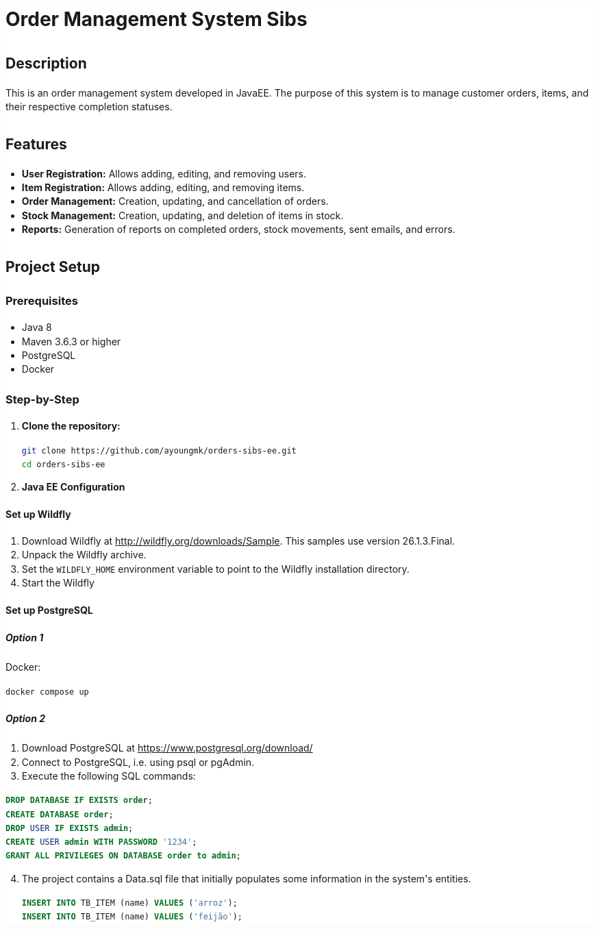 # Order Management System Sibs

## Description

This is an order management system developed in JavaEE. The purpose of this system is to manage customer orders, items, and their respective completion statuses.

## Features

- **User Registration:** Allows adding, editing, and removing users.
- **Item Registration:** Allows adding, editing, and removing items.
- **Order Management:** Creation, updating, and cancellation of orders.
- **Stock Management:** Creation, updating, and deletion of items in stock.
- **Reports:** Generation of reports on completed orders, stock movements, sent emails, and errors.

## Project Setup

### Prerequisites

- Java 8
- Maven 3.6.3 or higher
- PostgreSQL
- Docker

### Step-by-Step

1. **Clone the repository:**
   ```sh
   git clone https://github.com/ayoungmk/orders-sibs-ee.git
   cd orders-sibs-ee
   ```

2. **Java EE Configuration**

#### Set up Wildfly

1. Download Wildfly at http://wildfly.org/downloads/Sample. This samples use version 26.1.3.Final.
2. Unpack the Wildfly archive.
3. Set the `WILDFLY_HOME` environment variable to point to the Wildfly installation directory.
4. Start the Wildfly

#### Set up PostgreSQL

##### Option 1
  Docker:
   ```sh
   docker compose up
   ```
##### Option 2
1. Download PostgreSQL at https://www.postgresql.org/download/
2. Connect to PostgreSQL, i.e. using psql or pgAdmin.
3. Execute the following SQL commands:
```sql
DROP DATABASE IF EXISTS order;
CREATE DATABASE order;
DROP USER IF EXISTS admin;
CREATE USER admin WITH PASSWORD '1234';
GRANT ALL PRIVILEGES ON DATABASE order to admin;
```
4. The project contains a Data.sql file that initially populates some information in the system's entities.
   ```sql
   INSERT INTO TB_ITEM (name) VALUES ('arroz');
   INSERT INTO TB_ITEM (name) VALUES ('feijão');
   ```